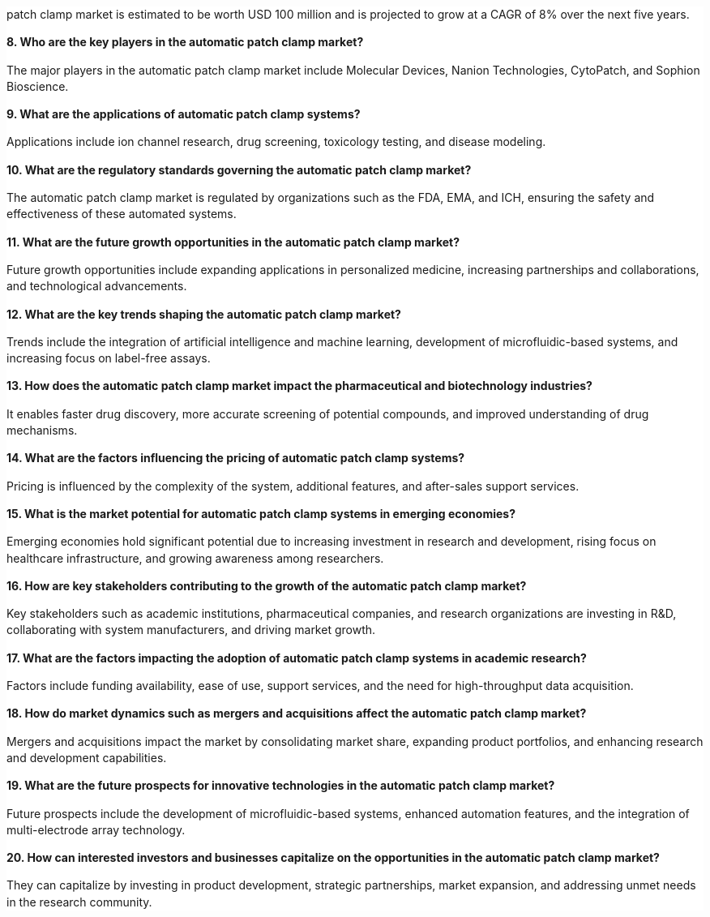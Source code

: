 patch clamp market is estimated to be worth USD 100 million and is projected to grow at a CAGR of 8% over the next five years.</p><p><strong>8. Who are the key players in the automatic patch clamp market?</strong></p><p>The major players in the automatic patch clamp market include Molecular Devices, Nanion Technologies, CytoPatch, and Sophion Bioscience.</p><p><strong>9. What are the applications of automatic patch clamp systems?</strong></p><p>Applications include ion channel research, drug screening, toxicology testing, and disease modeling.</p><p><strong>10. What are the regulatory standards governing the automatic patch clamp market?</strong></p><p>The automatic patch clamp market is regulated by organizations such as the FDA, EMA, and ICH, ensuring the safety and effectiveness of these automated systems.</p><p><strong>11. What are the future growth opportunities in the automatic patch clamp market?</strong></p><p>Future growth opportunities include expanding applications in personalized medicine, increasing partnerships and collaborations, and technological advancements.</p><p><strong>12. What are the key trends shaping the automatic patch clamp market?</strong></p><p>Trends include the integration of artificial intelligence and machine learning, development of microfluidic-based systems, and increasing focus on label-free assays.</p><p><strong>13. How does the automatic patch clamp market impact the pharmaceutical and biotechnology industries?</strong></p><p>It enables faster drug discovery, more accurate screening of potential compounds, and improved understanding of drug mechanisms.</p><p><strong>14. What are the factors influencing the pricing of automatic patch clamp systems?</strong></p><p>Pricing is influenced by the complexity of the system, additional features, and after-sales support services.</p><p><strong>15. What is the market potential for automatic patch clamp systems in emerging economies?</strong></p><p>Emerging economies hold significant potential due to increasing investment in research and development, rising focus on healthcare infrastructure, and growing awareness among researchers.</p><p><strong>16. How are key stakeholders contributing to the growth of the automatic patch clamp market?</strong></p><p>Key stakeholders such as academic institutions, pharmaceutical companies, and research organizations are investing in R&D, collaborating with system manufacturers, and driving market growth.</p><p><strong>17. What are the factors impacting the adoption of automatic patch clamp systems in academic research?</strong></p><p>Factors include funding availability, ease of use, support services, and the need for high-throughput data acquisition.</p><p><strong>18. How do market dynamics such as mergers and acquisitions affect the automatic patch clamp market?</strong></p><p>Mergers and acquisitions impact the market by consolidating market share, expanding product portfolios, and enhancing research and development capabilities.</p><p><strong>19. What are the future prospects for innovative technologies in the automatic patch clamp market?</strong></p><p>Future prospects include the development of microfluidic-based systems, enhanced automation features, and the integration of multi-electrode array technology.</p><p><strong>20. How can interested investors and businesses capitalize on the opportunities in the automatic patch clamp market?</strong></p><p>They can capitalize by investing in product development, strategic partnerships, market expansion, and addressing unmet needs in the research community.</p></body></html></strong></p>
